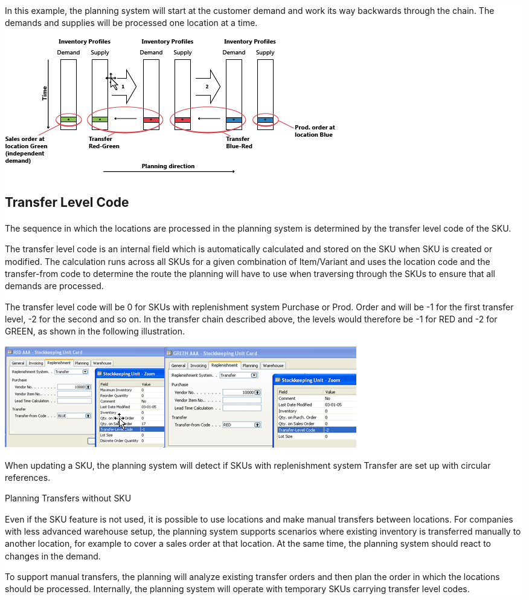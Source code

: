  In this example, the planning system will start at the customer demand and work its way backwards through the chain. The demands and supplies will be processed one location at a time.  
  
 ![](../media/nav_app_supply_planning_7_transfers5.png "NAV\_APP\_supply\_planning\_7\_transfers5")  
  
## Transfer Level Code  
 The sequence in which the locations are processed in the planning system is determined by the transfer level code of the SKU.  
  
 The transfer level code is an internal field which is automatically calculated and stored on the SKU when SKU is created or modified. The calculation runs across all SKUs for a given combination of Item\/Variant and uses the location code and the transfer-from code to determine the route the planning will have to use when traversing through the SKUs to ensure that all demands are processed.  
  
 The transfer level code will be 0 for SKUs with replenishment system Purchase or Prod. Order and will be -1 for the first transfer level, -2 for the second and so on. In the transfer chain described above, the levels would therefore be -1 for RED and -2 for GREEN, as shown in the following illustration.  
  
 ![](../media/nav_app_supply_planning_7_transfers6.gif "NAV\_APP\_supply\_planning\_7\_transfers6")  
  
 When updating a SKU, the planning system will detect if SKUs with replenishment system Transfer are set up with circular references.  
  
 Planning Transfers without SKU  
  
 Even if the SKU feature is not used, it is possible to use locations and make manual transfers between locations. For companies with less advanced warehouse setup, the planning system supports scenarios where existing inventory is transferred manually to another location, for example to cover a sales order at that location. At the same time, the planning system should react to changes in the demand.  
  
 To support manual transfers, the planning will analyze existing transfer orders and then plan the order in which the locations should be processed. Internally, the planning system will operate with temporary SKUs carrying transfer level codes.  
  